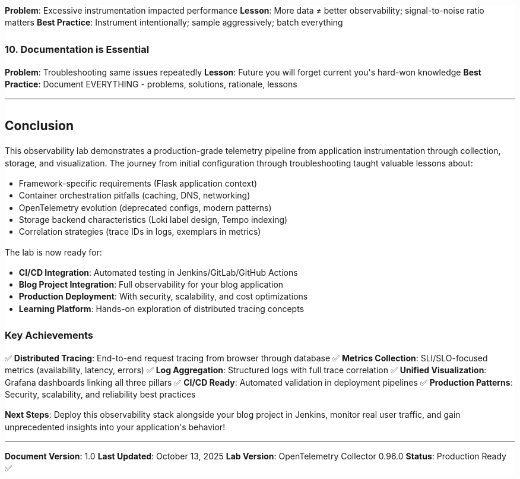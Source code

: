 **Problem**: Excessive instrumentation impacted performance
**Lesson**: More data ≠ better observability; signal-to-noise ratio matters
**Best Practice**: Instrument intentionally; sample aggressively; batch everything

### 10. **Documentation is Essential**

**Problem**: Troubleshooting same issues repeatedly
**Lesson**: Future you will forget current you's hard-won knowledge
**Best Practice**: Document EVERYTHING - problems, solutions, rationale, lessons

---

## Conclusion

This observability lab demonstrates a production-grade telemetry pipeline from application instrumentation through collection, storage, and visualization. The journey from initial configuration through troubleshooting taught valuable lessons about:

- Framework-specific requirements (Flask application context)
- Container orchestration pitfalls (caching, DNS, networking)
- OpenTelemetry evolution (deprecated configs, modern patterns)
- Storage backend characteristics (Loki label design, Tempo indexing)
- Correlation strategies (trace IDs in logs, exemplars in metrics)

The lab is now ready for:
- **CI/CD Integration**: Automated testing in Jenkins/GitLab/GitHub Actions
- **Blog Project Integration**: Full observability for your blog application
- **Production Deployment**: With security, scalability, and cost optimizations
- **Learning Platform**: Hands-on exploration of distributed tracing concepts

### Key Achievements

✅ **Distributed Tracing**: End-to-end request tracing from browser through database
✅ **Metrics Collection**: SLI/SLO-focused metrics (availability, latency, errors)
✅ **Log Aggregation**: Structured logs with full trace correlation
✅ **Unified Visualization**: Grafana dashboards linking all three pillars
✅ **CI/CD Ready**: Automated validation in deployment pipelines
✅ **Production Patterns**: Security, scalability, and reliability best practices

**Next Steps**: Deploy this observability stack alongside your blog project in Jenkins, monitor real user traffic, and gain unprecedented insights into your application's behavior!

---

**Document Version**: 1.0
**Last Updated**: October 13, 2025
**Lab Version**: OpenTelemetry Collector 0.96.0
**Status**: Production Ready ✅

